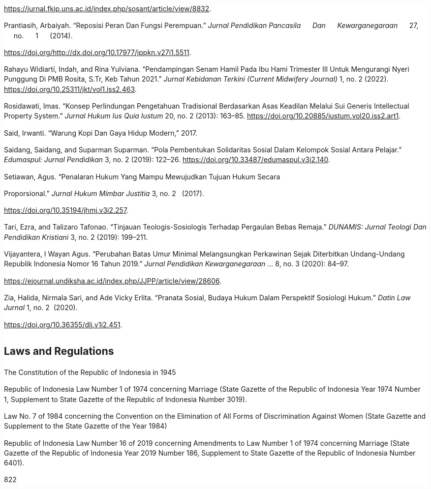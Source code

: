 <p><a href="https://jurnal.fkip.uns.ac.id/index.php/sosant/article/view/8832"><span class="font4">https://jurnal.fkip.uns.ac.id/index.php/sosant/article/view/8832</span></a><span class="font4">.</span></p>
<p><span class="font4">Prantiasih, Arbaiyah. “Reposisi Peran Dan Fungsi Perempuan.” </span><span class="font4" style="font-style:italic;">Jurnal Pendidikan Pancasila &nbsp;&nbsp;&nbsp;&nbsp;&nbsp;Dan &nbsp;&nbsp;&nbsp;&nbsp;&nbsp;Kewarganegaraan</span><span class="font4"> &nbsp;&nbsp;&nbsp;&nbsp;&nbsp;27, &nbsp;&nbsp;&nbsp;&nbsp;&nbsp;no. &nbsp;&nbsp;&nbsp;&nbsp;&nbsp;1 &nbsp;&nbsp;&nbsp;&nbsp;&nbsp;(2014).</span></p>
<p><a href="https://doi.org/http://dx.doi.org/10.17977/jppkn.v27i1.5511"><span class="font4">https://doi.org/http://dx.doi.org/10.17977/jppkn.v27i1.5511</span></a><span class="font4">.</span></p>
<p><span class="font4">Rahayu Widiarti, Indah, and Rina Yulviana. “Pendampingan Senam Hamil Pada Ibu Hami Trimester III Untuk Mengurangi Nyeri Punggung Di PMB Rosita, S.Tr, Keb Tahun 2021.” </span><span class="font4" style="font-style:italic;">Jurnal Kebidanan Terkini (Current Midwifery Journal)</span><span class="font4"> 1, no. 2 (2022). </span><a href="https://doi.org/10.25311/jkt/vol1.iss2.463"><span class="font4">https://doi.org/10.25311/jkt/vol1.iss2.463</span></a><span class="font4">.</span></p>
<p><span class="font4">Rosidawati, Imas. “Konsep Perlindungan Pengetahuan Tradisional Berdasarkan Asas Keadilan Melalui Sui Generis Intellectual Property System.” </span><span class="font4" style="font-style:italic;">Jurnal Hukum Ius Quia Iustum</span><span class="font4"> 20, no. 2 (2013): 163–85. </span><a href="https://doi.org/10.20885/iustum.vol20.iss2.art1"><span class="font4">https://doi.org/10.20885/iustum.vol20.iss2.art1</span></a><span class="font4">.</span></p>
<p><span class="font4">Said, Irwanti. “Warung Kopi Dan Gaya Hidup Modern,” 2017.</span></p>
<p><span class="font4">Saidang, Saidang, and Suparman Suparman. “Pola Pembentukan Solidaritas Sosial Dalam Kelompok Sosial Antara Pelajar.” </span><span class="font4" style="font-style:italic;">Edumaspul: Jurnal Pendidikan</span><span class="font4"> 3, no. 2 (2019): 122–26. </span><a href="https://doi.org/10.33487/edumaspul.v3i2.140"><span class="font4">https://doi.org/10.33487/edumaspul.v3i2.140</span></a><span class="font4">.</span></p>
<p><span class="font4">Setiawan, Agus. “Penalaran Hukum Yang Mampu Mewujudkan Tujuan Hukum Secara</span></p>
<p><span class="font4">Proporsional.” </span><span class="font4" style="font-style:italic;">Jurnal Hukum Mimbar Justitia</span><span class="font4"> 3, no. 2 &nbsp;&nbsp;(2017).</span></p>
<p><a href="https://doi.org/10.35194/jhmj.v3i2.257"><span class="font4">https://doi.org/10.35194/jhmj.v3i2.257</span></a><span class="font4">.</span></p>
<p><span class="font4">Tari, Ezra, and Talizaro Tafonao. “Tinjauan Teologis-Sosiologis Terhadap Pergaulan Bebas Remaja.” </span><span class="font4" style="font-style:italic;">DUNAMIS: Jurnal Teologi Dan Pendidikan Kristiani</span><span class="font4"> 3, no. 2 (2019): 199–211.</span></p>
<p><span class="font4">Vijayantera, I Wayan Agus. “Perubahan Batas Umur Minimal Melangsungkan Perkawinan Sejak Diterbitkan Undang-Undang Republik Indonesia Nomor 16 Tahun 2019.” </span><span class="font4" style="font-style:italic;">Jurnal Pendidikan Kewarganegaraan …</span><span class="font4"> 8, no. 3 (2020): 84–97.</span></p>
<p><a href="https://ejournal.undiksha.ac.id/index.php/JJPP/article/view/28606"><span class="font4">https://ejournal.undiksha.ac.id/index.php/JJPP/article/view/28606</span></a><span class="font4">.</span></p>
<p><span class="font4">Zia, Halida, Nirmala Sari, and Ade Vicky Erlita. “Pranata Sosial, Budaya Hukum Dalam Perspektif Sosiologi Hukum.” </span><span class="font4" style="font-style:italic;">Datin Law Jurnal</span><span class="font4"> 1, no. 2 &nbsp;(2020).</span></p>
<p><a href="https://doi.org/10.36355/dlj.v1i2.451"><span class="font4">https://doi.org/10.36355/dlj.v1i2.451</span></a><span class="font4">.</span></p>
<h2><a name="bookmark12"></a><span class="font4" style="font-weight:bold;"><a name="bookmark13"></a>Laws and Regulations</span></h2>
<p><span class="font4">The Constitution of the Republic of Indonesia in 1945</span></p>
<p><span class="font4">Republic of Indonesia Law Number 1 of 1974 concerning Marriage (State Gazette of the Republic of Indonesia Year 1974 Number 1, Supplement to State Gazette of the Republic of Indonesia Number 3019).</span></p>
<p><span class="font4">Law No. 7 of 1984 concerning the Convention on the Elimination of All Forms of Discrimination Against Women (State Gazette and Supplement to the State Gazette of the Year 1984)</span></p>
<p><span class="font4">Republic of Indonesia Law Number 16 of 2019 concerning Amendments to Law Number 1 of 1974 concerning Marriage (State Gazette of the Republic of Indonesia Year 2019 Number 186, Supplement to State Gazette of the Republic of Indonesia Number 6401).</span></p>
<p><span class="font3">822</span></p>
